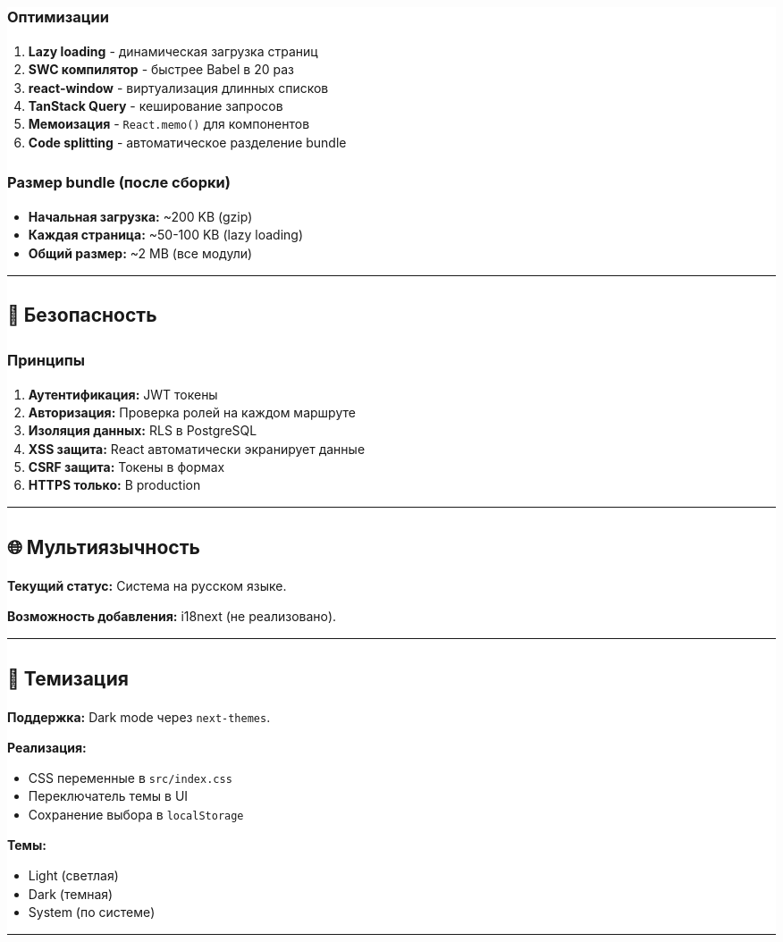 ### Оптимизации

1. **Lazy loading** - динамическая загрузка страниц
2. **SWC компилятор** - быстрее Babel в 20 раз
3. **react-window** - виртуализация длинных списков
4. **TanStack Query** - кеширование запросов
5. **Мемоизация** - `React.memo()` для компонентов
6. **Code splitting** - автоматическое разделение bundle

### Размер bundle (после сборки)

- **Начальная загрузка:** ~200 KB (gzip)
- **Каждая страница:** ~50-100 KB (lazy loading)
- **Общий размер:** ~2 MB (все модули)

---

## 🔐 Безопасность

### Принципы

1. **Аутентификация:** JWT токены
2. **Авторизация:** Проверка ролей на каждом маршруте
3. **Изоляция данных:** RLS в PostgreSQL
4. **XSS защита:** React автоматически экранирует данные
5. **CSRF защита:** Токены в формах
6. **HTTPS только:** В production

---

## 🌐 Мультиязычность

**Текущий статус:** Система на русском языке.

**Возможность добавления:** i18next (не реализовано).

---

## 🎨 Темизация

**Поддержка:** Dark mode через `next-themes`.

**Реализация:**
- CSS переменные в `src/index.css`
- Переключатель темы в UI
- Сохранение выбора в `localStorage`

**Темы:**
- Light (светлая)
- Dark (темная)
- System (по системе)

---
